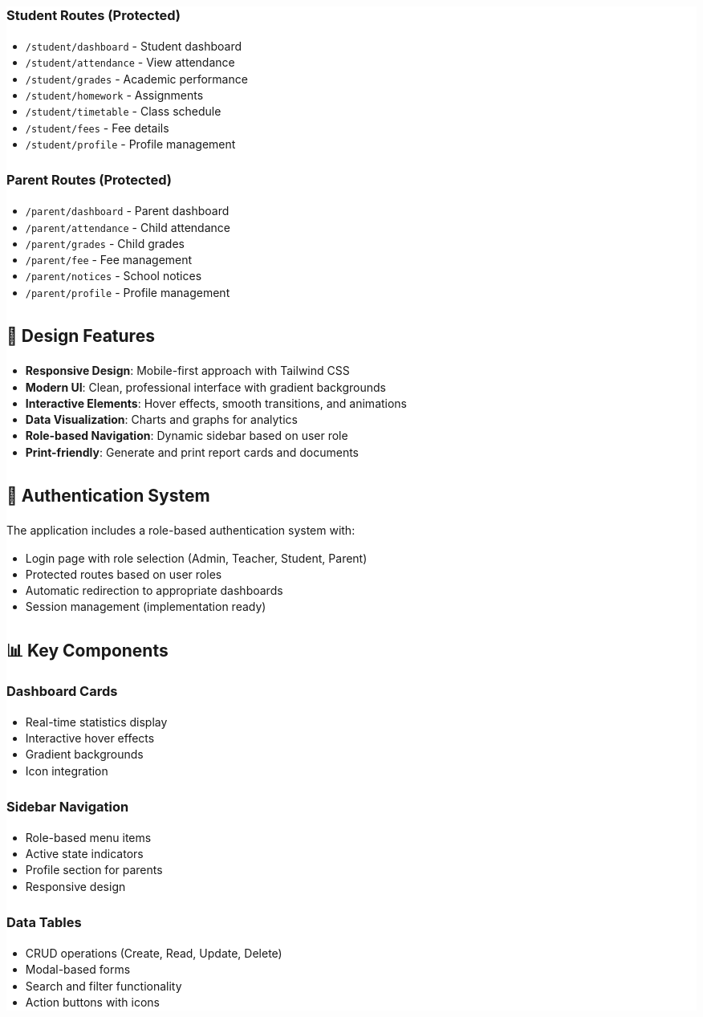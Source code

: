 ### Student Routes (Protected)
- `/student/dashboard` - Student dashboard
- `/student/attendance` - View attendance
- `/student/grades` - Academic performance
- `/student/homework` - Assignments
- `/student/timetable` - Class schedule
- `/student/fees` - Fee details
- `/student/profile` - Profile management

### Parent Routes (Protected)
- `/parent/dashboard` - Parent dashboard
- `/parent/attendance` - Child attendance
- `/parent/grades` - Child grades
- `/parent/fee` - Fee management
- `/parent/notices` - School notices
- `/parent/profile` - Profile management

## 🎨 Design Features

- **Responsive Design**: Mobile-first approach with Tailwind CSS
- **Modern UI**: Clean, professional interface with gradient backgrounds
- **Interactive Elements**: Hover effects, smooth transitions, and animations
- **Data Visualization**: Charts and graphs for analytics
- **Role-based Navigation**: Dynamic sidebar based on user role
- **Print-friendly**: Generate and print report cards and documents

## 🔐 Authentication System

The application includes a role-based authentication system with:
- Login page with role selection (Admin, Teacher, Student, Parent)
- Protected routes based on user roles
- Automatic redirection to appropriate dashboards
- Session management (implementation ready)

## 📊 Key Components

### Dashboard Cards
- Real-time statistics display
- Interactive hover effects
- Gradient backgrounds
- Icon integration

### Sidebar Navigation
- Role-based menu items
- Active state indicators
- Profile section for parents
- Responsive design

### Data Tables
- CRUD operations (Create, Read, Update, Delete)
- Modal-based forms
- Search and filter functionality
- Action buttons with icons

